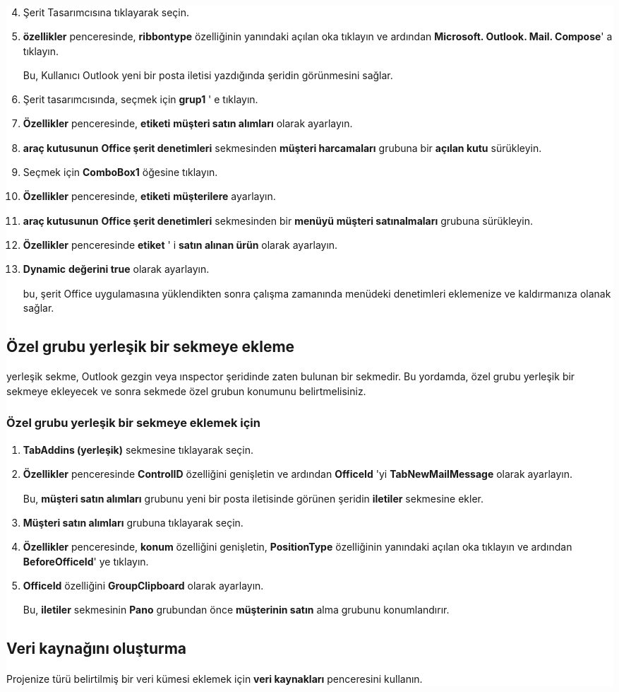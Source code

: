 4. Şerit Tasarımcısına tıklayarak seçin.

5. **özellikler** penceresinde, **ribbontype** özelliğinin yanındaki açılan oka tıklayın ve ardından **Microsoft. Outlook. Mail. Compose**' a tıklayın.

     Bu, Kullanıcı Outlook yeni bir posta iletisi yazdığında şeridin görünmesini sağlar.

6. Şerit tasarımcısında, seçmek için **grup1** ' e tıklayın.

7. **Özellikler** penceresinde, **etiketi** **müşteri satın alımları** olarak ayarlayın.

8. **araç kutusunun** **Office şerit denetimleri** sekmesinden **müşteri harcamaları** grubuna bir **açılan kutu** sürükleyin.

9. Seçmek için **ComboBox1** öğesine tıklayın.

10. **Özellikler** penceresinde, **etiketi** **müşterilere** ayarlayın.

11. **araç kutusunun** **Office şerit denetimleri** sekmesinden bir **menüyü** **müşteri satınalmaları** grubuna sürükleyin.

12. **Özellikler** penceresinde **etiket** ' i **satın alınan ürün** olarak ayarlayın.

13. **Dynamic** **değerini true** olarak ayarlayın.

     bu, şerit Office uygulamasına yüklendikten sonra çalışma zamanında menüdeki denetimleri eklemenize ve kaldırmanıza olanak sağlar.

## <a name="add-the-custom-group-to-a-built-in-tab"></a>Özel grubu yerleşik bir sekmeye ekleme

yerleşik sekme, Outlook gezgin veya ınspector şeridinde zaten bulunan bir sekmedir. Bu yordamda, özel grubu yerleşik bir sekmeye ekleyecek ve sonra sekmede özel grubun konumunu belirtmelisiniz.

### <a name="to-add-the-custom-group-to-a-built-in-tab"></a>Özel grubu yerleşik bir sekmeye eklemek için

1. **TabAddins (yerleşik)** sekmesine tıklayarak seçin.

2. **Özellikler** penceresinde **ControlID** özelliğini genişletin ve ardından **OfficeId** 'yi **TabNewMailMessage** olarak ayarlayın.

     Bu, **müşteri satın alımları** grubunu yeni bir posta iletisinde görünen şeridin **iletiler** sekmesine ekler.

3. **Müşteri satın alımları** grubuna tıklayarak seçin.

4. **Özellikler** penceresinde, **konum** özelliğini genişletin, **PositionType** özelliğinin yanındaki açılan oka tıklayın ve ardından **BeforeOfficeId**' ye tıklayın.

5. **OfficeId** özelliğini **GroupClipboard** olarak ayarlayın.

     Bu, **iletiler** sekmesinin **Pano** grubundan önce **müşterinin satın** alma grubunu konumlandırır.

## <a name="create-the-data-source"></a>Veri kaynağını oluşturma

Projenize türü belirtilmiş bir veri kümesi eklemek için **veri kaynakları** penceresini kullanın.
